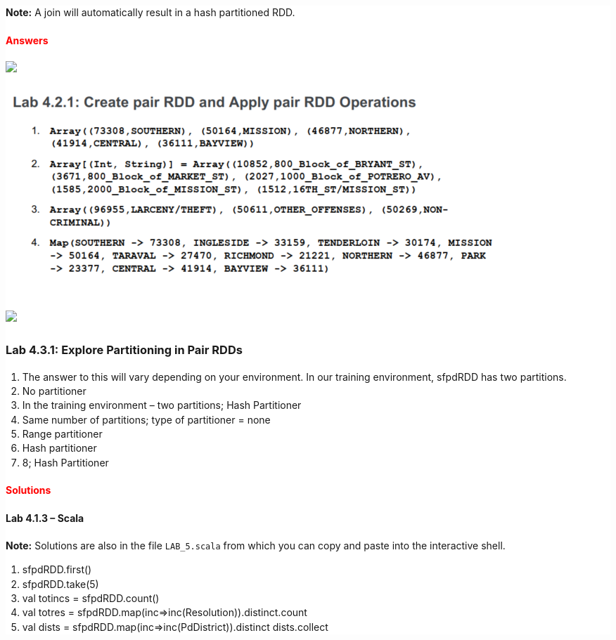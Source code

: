 

**Note:** A join will automatically result in a hash partitioned RDD.


<h4><span style="color:red;">Answers</span></h4>

![](../images/7.png)


![](../images/8.png)


![](../images/9.png)

### Lab 4.3.1: Explore Partitioning in Pair RDDs

1. The answer to this will vary depending on your environment. In our training environment,
sfpdRDD has two partitions.
2. No partitioner
3. In the training environment – two partitions; Hash Partitioner
4. Same number of partitions; type of partitioner = none
5. Range partitioner
6. Hash partitioner
7. 8; Hash Partitioner


<h4><span style="color:red;">Solutions</span></h4>

#### Lab 4.1.3 – Scala


**Note:** Solutions are also in the file `LAB_5.scala` from which you can copy and paste into the interactive shell.

1. sfpdRDD.first()
2. sfpdRDD.take(5)
3. val totincs = sfpdRDD.count()
4. val totres = sfpdRDD.map(inc=>inc(Resolution)).distinct.count
5. val dists = sfpdRDD.map(inc=>inc(PdDistrict)).distinct
dists.collect
